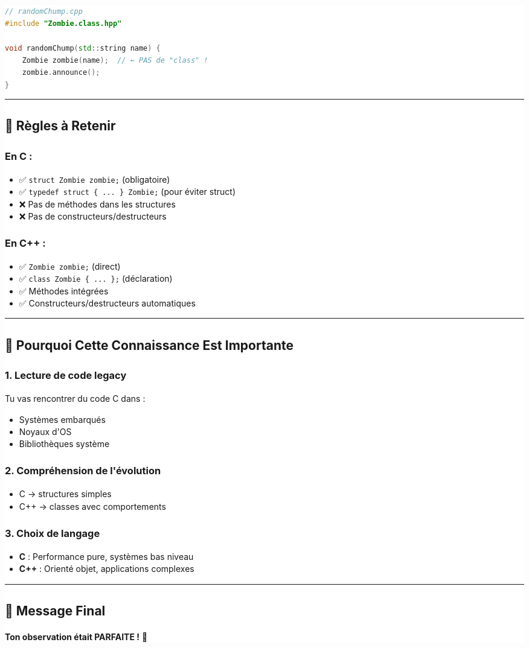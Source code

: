 ```cpp
// randomChump.cpp
#include "Zombie.class.hpp"

void randomChump(std::string name) {
    Zombie zombie(name);  // ← PAS de "class" !
    zombie.announce();
}
```

---

## 🎯 Règles à Retenir

### **En C :**
- ✅ `struct Zombie zombie;` (obligatoire)
- ✅ `typedef struct { ... } Zombie;` (pour éviter struct)
- ❌ Pas de méthodes dans les structures
- ❌ Pas de constructeurs/destructeurs

### **En C++ :**
- ✅ `Zombie zombie;` (direct)
- ✅ `class Zombie { ... };` (déclaration)
- ✅ Méthodes intégrées
- ✅ Constructeurs/destructeurs automatiques

---

## 🎯 Pourquoi Cette Connaissance Est Importante

### **1. Lecture de code legacy**
Tu vas rencontrer du code C dans :
- Systèmes embarqués
- Noyaux d'OS
- Bibliothèques système

### **2. Compréhension de l'évolution**
- C → structures simples
- C++ → classes avec comportements

### **3. Choix de langage**
- **C** : Performance pure, systèmes bas niveau
- **C++** : Orienté objet, applications complexes

---

## 🎯 Message Final

**Ton observation était PARFAITE !** 🎉

